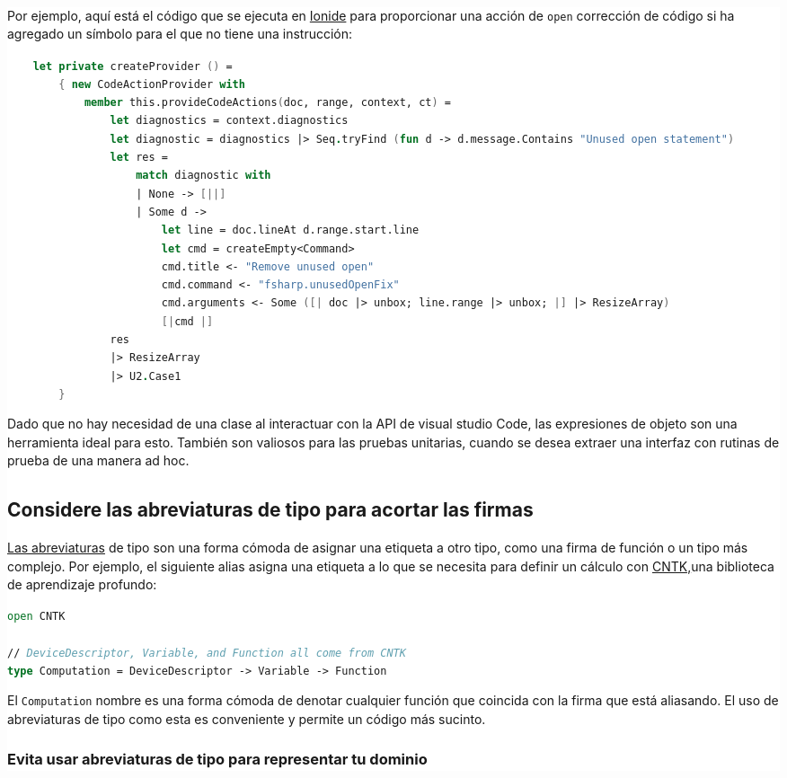 Por ejemplo, aquí está el código que se ejecuta en [Ionide](http://ionide.io/) para proporcionar una acción de `open` corrección de código si ha agregado un símbolo para el que no tiene una instrucción:

```fsharp
    let private createProvider () =
        { new CodeActionProvider with
            member this.provideCodeActions(doc, range, context, ct) =
                let diagnostics = context.diagnostics
                let diagnostic = diagnostics |> Seq.tryFind (fun d -> d.message.Contains "Unused open statement")
                let res =
                    match diagnostic with
                    | None -> [||]
                    | Some d ->
                        let line = doc.lineAt d.range.start.line
                        let cmd = createEmpty<Command>
                        cmd.title <- "Remove unused open"
                        cmd.command <- "fsharp.unusedOpenFix"
                        cmd.arguments <- Some ([| doc |> unbox; line.range |> unbox; |] |> ResizeArray)
                        [|cmd |]
                res
                |> ResizeArray
                |> U2.Case1
        }
```

Dado que no hay necesidad de una clase al interactuar con la API de visual studio Code, las expresiones de objeto son una herramienta ideal para esto. También son valiosos para las pruebas unitarias, cuando se desea extraer una interfaz con rutinas de prueba de una manera ad hoc.

## <a name="consider-type-abbreviations-to-shorten-signatures"></a>Considere las abreviaturas de tipo para acortar las firmas

[Las abreviaturas](../language-reference/type-abbreviations.md) de tipo son una forma cómoda de asignar una etiqueta a otro tipo, como una firma de función o un tipo más complejo. Por ejemplo, el siguiente alias asigna una etiqueta a lo que se necesita para definir un cálculo con [CNTK,](https://docs.microsoft.com/cognitive-toolkit/)una biblioteca de aprendizaje profundo:

```fsharp
open CNTK

// DeviceDescriptor, Variable, and Function all come from CNTK
type Computation = DeviceDescriptor -> Variable -> Function
```

El `Computation` nombre es una forma cómoda de denotar cualquier función que coincida con la firma que está aliasando. El uso de abreviaturas de tipo como esta es conveniente y permite un código más sucinto.

### <a name="avoid-using-type-abbreviations-to-represent-your-domain"></a>Evita usar abreviaturas de tipo para representar tu dominio
